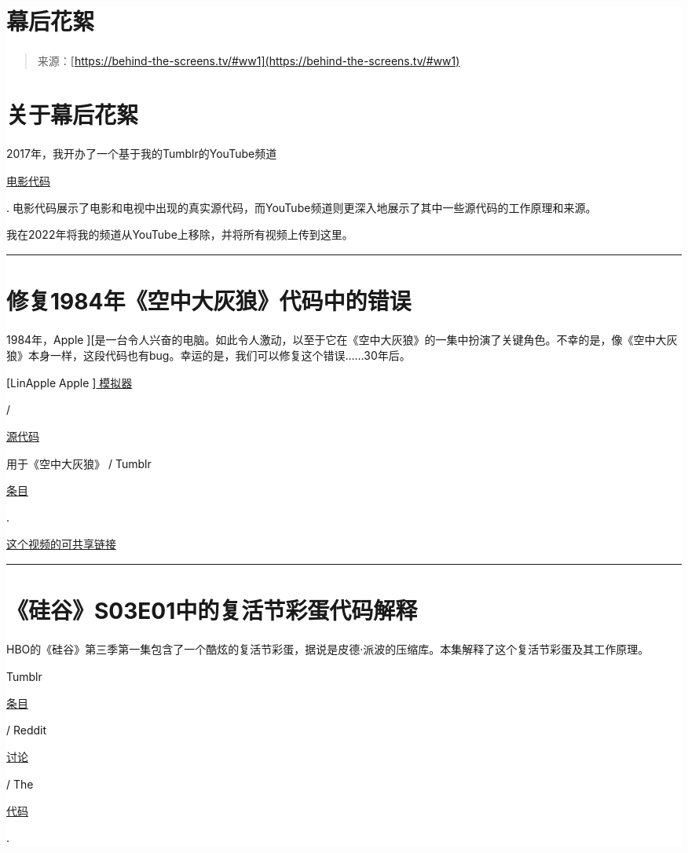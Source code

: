 

# 幕后花絮

> 来源：[https://behind-the-screens.tv/#ww1](https://behind-the-screens.tv/#ww1)

# 关于幕后花絮

2017年，我开办了一个基于我的Tumblr的YouTube频道

[电影代码](https://moviecode.tumblr.com/)

. 电影代码展示了电影和电视中出现的真实源代码，而YouTube频道则更深入地展示了其中一些源代码的工作原理和来源。

我在2022年将我的频道从YouTube上移除，并将所有视频上传到这里。

* * *

# 修复1984年《空中大灰狼》代码中的错误

1984年，Apple ][是一台令人兴奋的电脑。如此令人激动，以至于它在《空中大灰狼》的一集中扮演了关键角色。不幸的是，像《空中大灰狼》本身一样，这段代码也有bug。幸运的是，我们可以修复这个错误……30年后。

[LinApple Apple ][ 模拟器](http://linapple.sourceforge.net/)

/

[源代码](https://gist.github.com/jgrahamc/926a7854c2668f20edb58fe62ac3f99f)

用于《空中大灰狼》 / Tumblr

[条目](https://moviecode.tumblr.com/post/72844286142/in-episode-3-of-series-2-of-airwolf-computer)

.

[这个视频的可共享链接](#airwolf)

* * *

# 《硅谷》S03E01中的复活节彩蛋代码解释

HBO的《硅谷》第三季第一集包含了一个酷炫的复活节彩蛋，据说是皮德·派波的压缩库。本集解释了这个复活节彩蛋及其工作原理。

Tumblr

[条目](https://moviecode.tumblr.com/post/143722848307/silicon-valley-s3e1-looks-like-custom-c-code)

/ Reddit

[讨论](https://www.reddit.com/r/SiliconValleyHBO/comments/4gbra7/i_got_the_silicon_valley_s03e01_code_to_compile/)

/ The

[代码](https://gist.github.com/jgrahamc/4174885c1e443dc2cf89a7fc1200f8b5)

.
